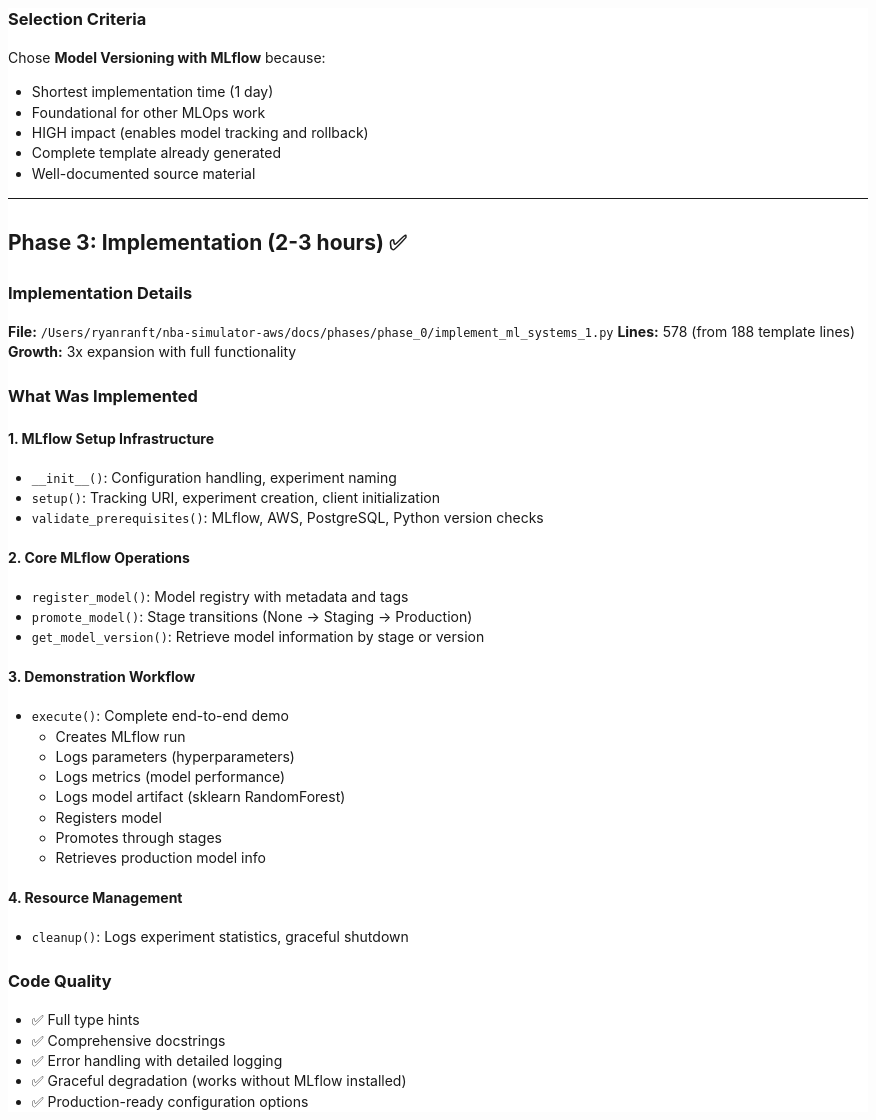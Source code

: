 ### Selection Criteria
Chose **Model Versioning with MLflow** because:
- Shortest implementation time (1 day)
- Foundational for other MLOps work
- HIGH impact (enables model tracking and rollback)
- Complete template already generated
- Well-documented source material

---

## Phase 3: Implementation (2-3 hours) ✅

### Implementation Details

**File:** `/Users/ryanranft/nba-simulator-aws/docs/phases/phase_0/implement_ml_systems_1.py`
**Lines:** 578 (from 188 template lines)
**Growth:** 3x expansion with full functionality

### What Was Implemented

#### 1. MLflow Setup Infrastructure
- `__init__()`: Configuration handling, experiment naming
- `setup()`: Tracking URI, experiment creation, client initialization
- `validate_prerequisites()`: MLflow, AWS, PostgreSQL, Python version checks

#### 2. Core MLflow Operations
- `register_model()`: Model registry with metadata and tags
- `promote_model()`: Stage transitions (None → Staging → Production)
- `get_model_version()`: Retrieve model information by stage or version

#### 3. Demonstration Workflow
- `execute()`: Complete end-to-end demo
  - Creates MLflow run
  - Logs parameters (hyperparameters)
  - Logs metrics (model performance)
  - Logs model artifact (sklearn RandomForest)
  - Registers model
  - Promotes through stages
  - Retrieves production model info

#### 4. Resource Management
- `cleanup()`: Logs experiment statistics, graceful shutdown

### Code Quality
- ✅ Full type hints
- ✅ Comprehensive docstrings
- ✅ Error handling with detailed logging
- ✅ Graceful degradation (works without MLflow installed)
- ✅ Production-ready configuration options
